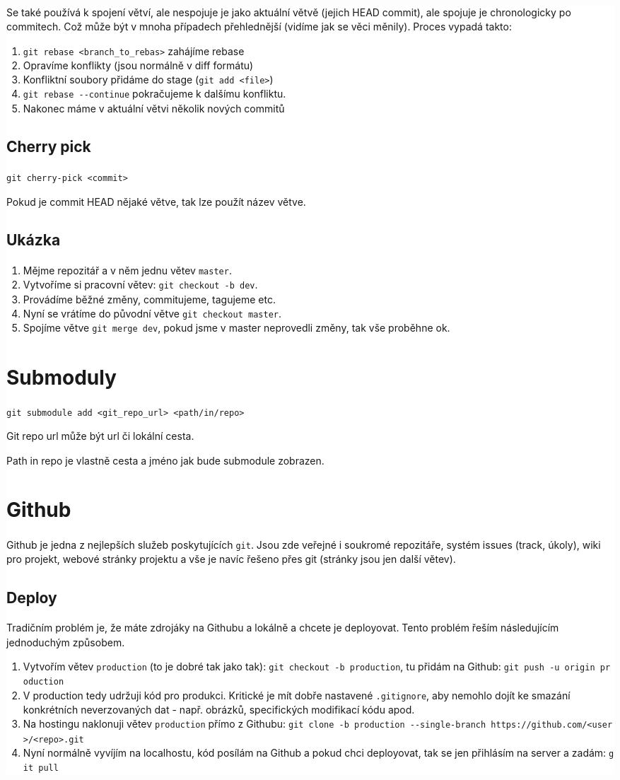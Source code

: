 Se také používá k spojení větví, ale nespojuje je jako aktuální větvě (jejich HEAD commit), ale spojuje je chronologicky po commitech. Což může být v mnoha případech přehlednější (vidíme jak se věci měnily). Proces vypadá takto:
 1. `git rebase <branch_to_rebas>` zahájíme rebase
 2. Opravíme konflikty (jsou normálně v diff formátu)
 3. Konfliktní soubory přidáme do stage (`git add <file>`)
 4. `git rebase --continue` pokračujeme k dalšímu konfliktu.
 5. Nakonec máme v aktuální větvi několik nových commitů

Cherry pick
-----------

```
git cherry-pick <commit>
```

Pokud je commit HEAD nějaké větve, tak lze použít název větve.

Ukázka
------
 1. Mějme repozitář a v něm jednu větev `master`.
 2. Vytvoříme si pracovní větev: `git checkout -b dev`.
 3. Provádíme běžné změny, commitujeme, tagujeme etc.
 4. Nyní se vrátíme do původní větve `git checkout master`.
 5. Spojíme větve `git merge dev`, pokud jsme v master neprovedli změny, tak vše proběhne ok.


Submoduly
=========

```
git submodule add <git_repo_url> <path/in/repo>
```

Git repo url může být url či lokální cesta.

Path in repo je vlastně cesta a jméno jak bude submodule zobrazen.

Github
======

Github je jedna z nejlepších služeb poskytujících `git`. Jsou zde
veřejné i soukromé repozitáře, systém issues (track, úkoly), wiki pro
projekt, webové stránky projektu a vše je navíc řešeno přes git (stránky
jsou jen další větev).

Deploy
------
Tradičním problém je, že máte zdrojáky na Githubu a lokálně a chcete je deployovat. Tento problém řeším následujícím jednoduchým způsobem.

 1. Vytvořím větev `production` (to je dobré tak jako tak): ```git checkout -b production```, tu přidám na Github: ```git push -u origin production```
 2. V production tedy udržuji kód pro produkci. Kritické je mít dobře nastavené `.gitignore`, aby nemohlo dojít ke smazání konkrétních neverzovaných dat - např. obrázků, specifických modifikací kódu apod.
 3. Na hostingu naklonuji větev `production` přímo z Githubu: ```git clone -b production --single-branch https://github.com/<user>/<repo>.git```
 4. Nyní normálně vyvíjím na localhostu, kód posílám na Github a pokud chci deployovat, tak se jen přihlásím na server a zadám: ```git pull```
